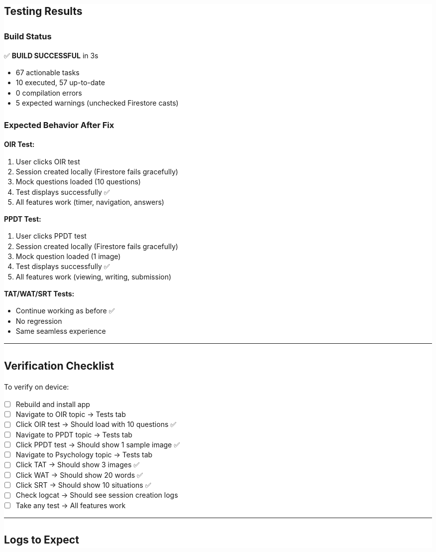 ## Testing Results

### Build Status
✅ **BUILD SUCCESSFUL** in 3s
- 67 actionable tasks
- 10 executed, 57 up-to-date
- 0 compilation errors
- 5 expected warnings (unchecked Firestore casts)

### Expected Behavior After Fix

**OIR Test:**
1. User clicks OIR test
2. Session created locally (Firestore fails gracefully)
3. Mock questions loaded (10 questions)
4. Test displays successfully ✅
5. All features work (timer, navigation, answers)

**PPDT Test:**
1. User clicks PPDT test
2. Session created locally (Firestore fails gracefully)
3. Mock question loaded (1 image)
4. Test displays successfully ✅
5. All features work (viewing, writing, submission)

**TAT/WAT/SRT Tests:**
- Continue working as before ✅
- No regression
- Same seamless experience

---

## Verification Checklist

To verify on device:

- [ ] Rebuild and install app
- [ ] Navigate to OIR topic → Tests tab
- [ ] Click OIR test → Should load with 10 questions ✅
- [ ] Navigate to PPDT topic → Tests tab
- [ ] Click PPDT test → Should show 1 sample image ✅
- [ ] Navigate to Psychology topic → Tests tab
- [ ] Click TAT → Should show 3 images ✅
- [ ] Click WAT → Should show 20 words ✅
- [ ] Click SRT → Should show 10 situations ✅
- [ ] Check logcat → Should see session creation logs
- [ ] Take any test → All features work

---

## Logs to Expect
